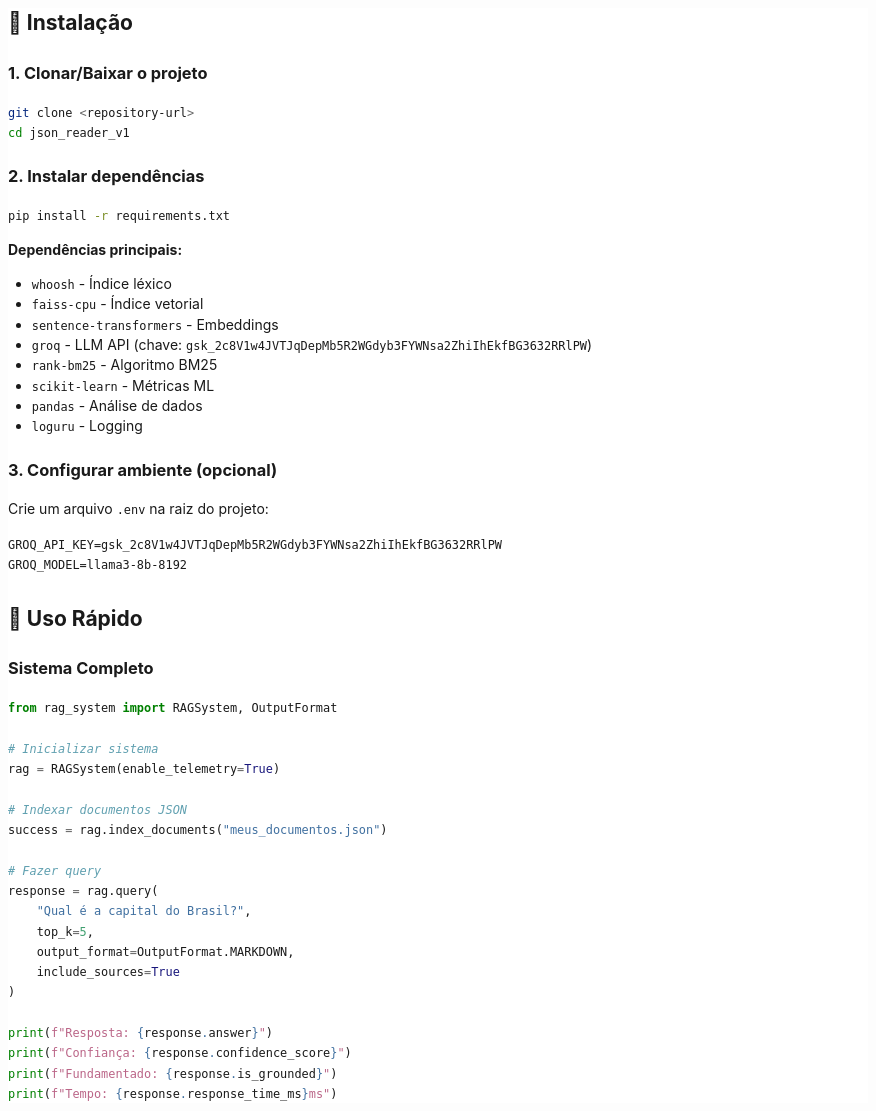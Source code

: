 ## 🚀 Instalação

### 1. Clonar/Baixar o projeto

```bash
git clone <repository-url>
cd json_reader_v1
```

### 2. Instalar dependências

```bash
pip install -r requirements.txt
```

**Dependências principais:**
- `whoosh` - Índice léxico
- `faiss-cpu` - Índice vetorial
- `sentence-transformers` - Embeddings
- `groq` - LLM API (chave: `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`)
- `rank-bm25` - Algoritmo BM25
- `scikit-learn` - Métricas ML
- `pandas` - Análise de dados
- `loguru` - Logging

### 3. Configurar ambiente (opcional)

Crie um arquivo `.env` na raiz do projeto:

```env
GROQ_API_KEY=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
GROQ_MODEL=llama3-8b-8192
```

## 🎯 Uso Rápido

### Sistema Completo

```python
from rag_system import RAGSystem, OutputFormat

# Inicializar sistema
rag = RAGSystem(enable_telemetry=True)

# Indexar documentos JSON
success = rag.index_documents("meus_documentos.json")

# Fazer query
response = rag.query(
    "Qual é a capital do Brasil?",
    top_k=5,
    output_format=OutputFormat.MARKDOWN,
    include_sources=True
)

print(f"Resposta: {response.answer}")
print(f"Confiança: {response.confidence_score}")
print(f"Fundamentado: {response.is_grounded}")
print(f"Tempo: {response.response_time_ms}ms")
```
